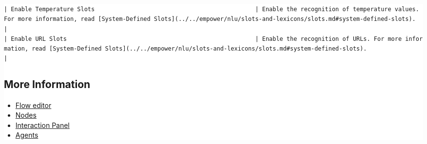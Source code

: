     | Enable Temperature Slots                                              | Enable the recognition of temperature values. For more information, read [System-Defined Slots](../../empower/nlu/slots-and-lexicons/slots.md#system-defined-slots).                                                                                                                                                                                                                                                                                                                                                                                                                                                                                                                                                                           |
    | Enable URL Slots                                                      | Enable the recognition of URLs. For more information, read [System-Defined Slots](../../empower/nlu/slots-and-lexicons/slots.md#system-defined-slots).                                                                                                                                                                                                                                                                                                                                                                                                                                                                                                                                                                                         |

</CollapsibleSection>


## More Information

- [Flow editor](editor.md)
- [Nodes](../nodes/overview.md)
- [Interaction Panel](../../test/interaction-panel/overview.md)
- [Agents](../../overview/ai-workforce.md)